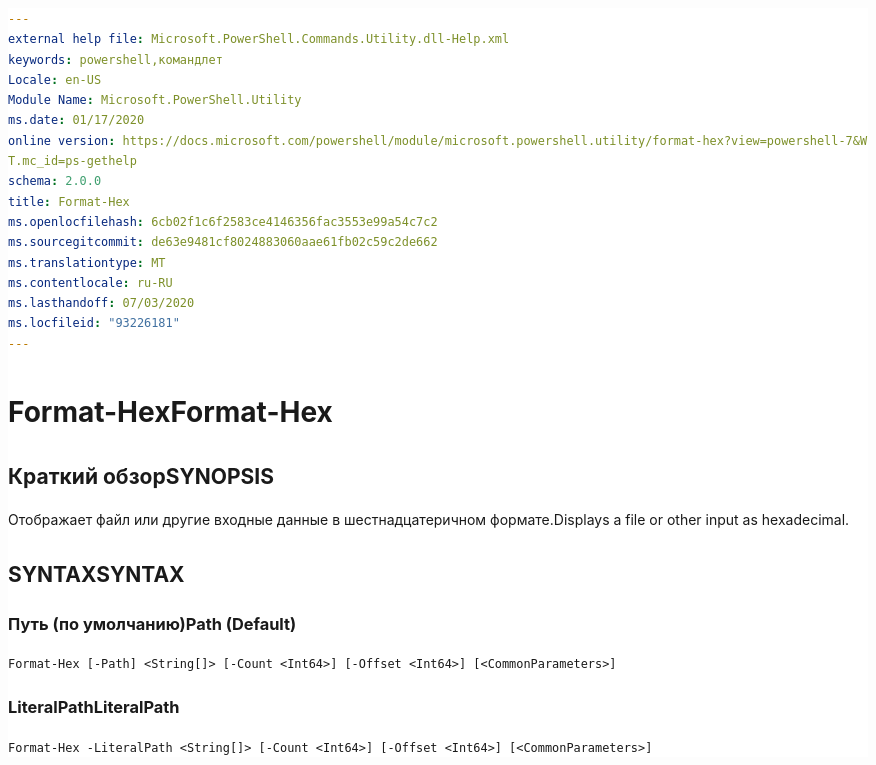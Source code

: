 ```yaml
---
external help file: Microsoft.PowerShell.Commands.Utility.dll-Help.xml
keywords: powershell,командлет
Locale: en-US
Module Name: Microsoft.PowerShell.Utility
ms.date: 01/17/2020
online version: https://docs.microsoft.com/powershell/module/microsoft.powershell.utility/format-hex?view=powershell-7&WT.mc_id=ps-gethelp
schema: 2.0.0
title: Format-Hex
ms.openlocfilehash: 6cb02f1c6f2583ce4146356fac3553e99a54c7c2
ms.sourcegitcommit: de63e9481cf8024883060aae61fb02c59c2de662
ms.translationtype: MT
ms.contentlocale: ru-RU
ms.lasthandoff: 07/03/2020
ms.locfileid: "93226181"
---
```

# <span data-ttu-id="ccc56-103">Format-Hex</span><span class="sxs-lookup"><span data-stu-id="ccc56-103">Format-Hex</span></span>

## <span data-ttu-id="ccc56-104">Краткий обзор</span><span class="sxs-lookup"><span data-stu-id="ccc56-104">SYNOPSIS</span></span>

<span data-ttu-id="ccc56-105">Отображает файл или другие входные данные в шестнадцатеричном формате.</span><span class="sxs-lookup"><span data-stu-id="ccc56-105">Displays a file or other input as hexadecimal.</span></span>

## <span data-ttu-id="ccc56-106">SYNTAX</span><span class="sxs-lookup"><span data-stu-id="ccc56-106">SYNTAX</span></span>

### <span data-ttu-id="ccc56-107">Путь (по умолчанию)</span><span class="sxs-lookup"><span data-stu-id="ccc56-107">Path (Default)</span></span>

```
Format-Hex [-Path] <String[]> [-Count <Int64>] [-Offset <Int64>] [<CommonParameters>]
```

### <span data-ttu-id="ccc56-108">LiteralPath</span><span class="sxs-lookup"><span data-stu-id="ccc56-108">LiteralPath</span></span>

```
Format-Hex -LiteralPath <String[]> [-Count <Int64>] [-Offset <Int64>] [<CommonParameters>]
```
